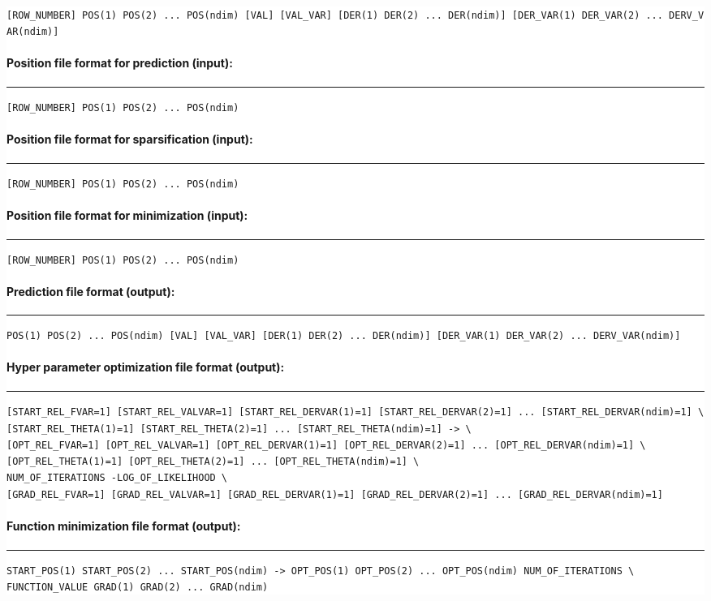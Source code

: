     [ROW_NUMBER] POS(1) POS(2) ... POS(ndim) [VAL] [VAL_VAR] [DER(1) DER(2) ... DER(ndim)] [DER_VAR(1) DER_VAR(2) ... DERV_VAR(ndim)]

#### Position file format for prediction (input):
***

    [ROW_NUMBER] POS(1) POS(2) ... POS(ndim)

#### Position file format for sparsification (input):
***

    [ROW_NUMBER] POS(1) POS(2) ... POS(ndim)

#### Position file format for minimization (input):
***

    [ROW_NUMBER] POS(1) POS(2) ... POS(ndim)

#### Prediction file format (output):
***

    POS(1) POS(2) ... POS(ndim) [VAL] [VAL_VAR] [DER(1) DER(2) ... DER(ndim)] [DER_VAR(1) DER_VAR(2) ... DERV_VAR(ndim)]

#### Hyper parameter optimization file format (output):
***

    [START_REL_FVAR=1] [START_REL_VALVAR=1] [START_REL_DERVAR(1)=1] [START_REL_DERVAR(2)=1] ... [START_REL_DERVAR(ndim)=1] \
    [START_REL_THETA(1)=1] [START_REL_THETA(2)=1] ... [START_REL_THETA(ndim)=1] -> \
    [OPT_REL_FVAR=1] [OPT_REL_VALVAR=1] [OPT_REL_DERVAR(1)=1] [OPT_REL_DERVAR(2)=1] ... [OPT_REL_DERVAR(ndim)=1] \
    [OPT_REL_THETA(1)=1] [OPT_REL_THETA(2)=1] ... [OPT_REL_THETA(ndim)=1] \
    NUM_OF_ITERATIONS -LOG_OF_LIKELIHOOD \
    [GRAD_REL_FVAR=1] [GRAD_REL_VALVAR=1] [GRAD_REL_DERVAR(1)=1] [GRAD_REL_DERVAR(2)=1] ... [GRAD_REL_DERVAR(ndim)=1]

#### Function minimization file format (output): 
***

    START_POS(1) START_POS(2) ... START_POS(ndim) -> OPT_POS(1) OPT_POS(2) ... OPT_POS(ndim) NUM_OF_ITERATIONS \
    FUNCTION_VALUE GRAD(1) GRAD(2) ... GRAD(ndim)

